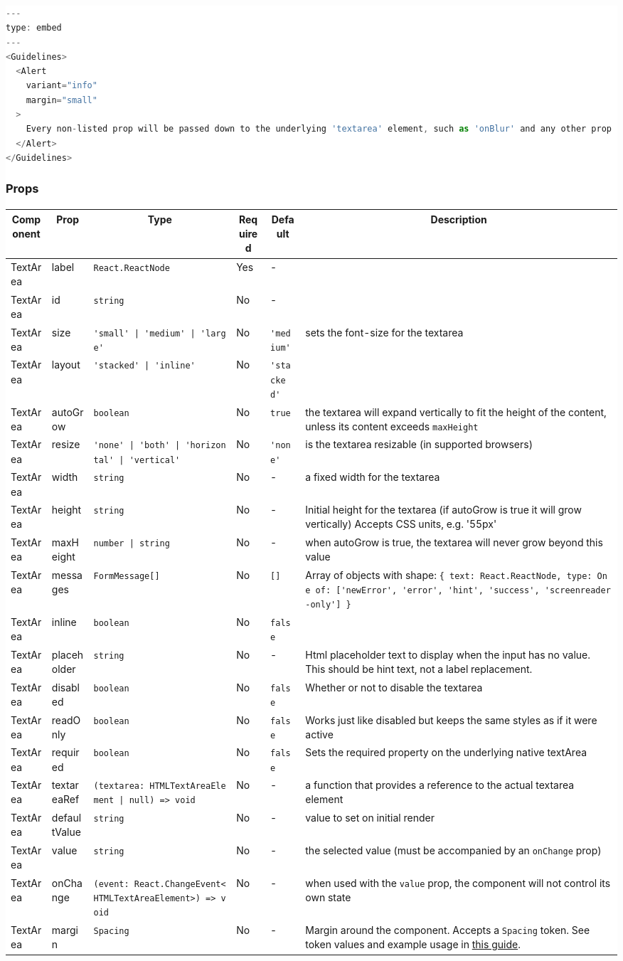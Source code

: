 ```js
---
type: embed
---
<Guidelines>
  <Alert
    variant="info"
    margin="small"
  >
    Every non-listed prop will be passed down to the underlying 'textarea' element, such as 'onBlur' and any other prop
  </Alert>
</Guidelines>
```


### Props

| Component | Prop | Type | Required | Default | Description |
|-----------|------|------|----------|---------|-------------|
| TextArea | label | `React.ReactNode` | Yes | - |  |
| TextArea | id | `string` | No | - |  |
| TextArea | size | `'small' \| 'medium' \| 'large'` | No | `'medium'` | sets the font-size for the textarea |
| TextArea | layout | `'stacked' \| 'inline'` | No | `'stacked'` |  |
| TextArea | autoGrow | `boolean` | No | `true` | the textarea will expand vertically to fit the height of the content, unless its content exceeds `maxHeight` |
| TextArea | resize | `'none' \| 'both' \| 'horizontal' \| 'vertical'` | No | `'none'` | is the textarea resizable (in supported browsers) |
| TextArea | width | `string` | No | - | a fixed width for the textarea |
| TextArea | height | `string` | No | - | Initial height for the textarea (if autoGrow is true it will grow vertically) Accepts CSS units, e.g. '55px' |
| TextArea | maxHeight | `number \| string` | No | - | when autoGrow is true, the textarea will never grow beyond this value |
| TextArea | messages | `FormMessage[]` | No | `[]` | Array of objects with shape: `{ text: React.ReactNode, type: One of: ['newError', 'error', 'hint', 'success', 'screenreader-only'] }` |
| TextArea | inline | `boolean` | No | `false` |  |
| TextArea | placeholder | `string` | No | - | Html placeholder text to display when the input has no value. This should be hint text, not a label replacement. |
| TextArea | disabled | `boolean` | No | `false` | Whether or not to disable the textarea |
| TextArea | readOnly | `boolean` | No | `false` | Works just like disabled but keeps the same styles as if it were active |
| TextArea | required | `boolean` | No | `false` | Sets the required property on the underlying native textArea |
| TextArea | textareaRef | `(textarea: HTMLTextAreaElement \| null) => void` | No | - | a function that provides a reference to the actual textarea element |
| TextArea | defaultValue | `string` | No | - | value to set on initial render |
| TextArea | value | `string` | No | - | the selected value (must be accompanied by an `onChange` prop) |
| TextArea | onChange | `(event: React.ChangeEvent<HTMLTextAreaElement>) => void` | No | - | when used with the `value` prop, the component will not control its own state |
| TextArea | margin | `Spacing` | No | - | Margin around the component. Accepts a `Spacing` token. See token values and example usage in [this guide](https://instructure.design/#layout-spacing). |
